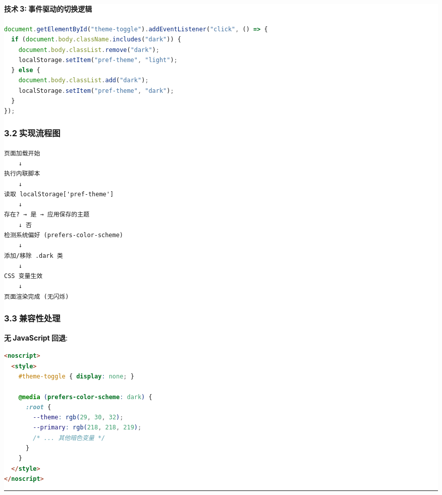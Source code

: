 #### **技术 3: 事件驱动的切换逻辑**

```javascript
document.getElementById("theme-toggle").addEventListener("click", () => {
  if (document.body.className.includes("dark")) {
    document.body.classList.remove("dark");
    localStorage.setItem("pref-theme", "light");
  } else {
    document.body.classList.add("dark");
    localStorage.setItem("pref-theme", "dark");
  }
});
```

### 3.2 实现流程图

```
页面加载开始
    ↓
执行内联脚本
    ↓
读取 localStorage['pref-theme']
    ↓
存在? → 是 → 应用保存的主题
    ↓ 否
检测系统偏好 (prefers-color-scheme)
    ↓
添加/移除 .dark 类
    ↓
CSS 变量生效
    ↓
页面渲染完成 (无闪烁)
```

### 3.3 兼容性处理

**无 JavaScript 回退**:

```html
<noscript>
  <style>
    #theme-toggle { display: none; }
    
    @media (prefers-color-scheme: dark) {
      :root {
        --theme: rgb(29, 30, 32);
        --primary: rgb(218, 218, 219);
        /* ... 其他暗色变量 */
      }
    }
  </style>
</noscript>
```

---